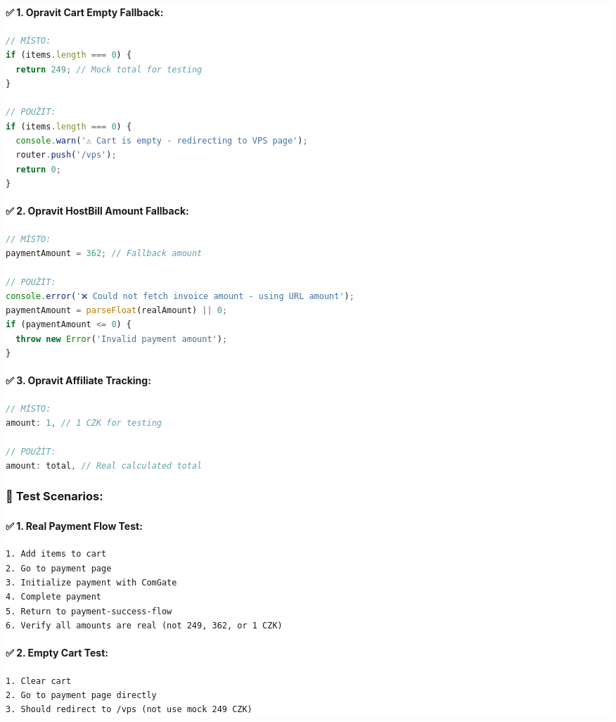 #### **✅ 1. Opravit Cart Empty Fallback:**
```javascript
// MÍSTO:
if (items.length === 0) {
  return 249; // Mock total for testing
}

// POUŽÍT:
if (items.length === 0) {
  console.warn('⚠️ Cart is empty - redirecting to VPS page');
  router.push('/vps');
  return 0;
}
```

#### **✅ 2. Opravit HostBill Amount Fallback:**
```javascript
// MÍSTO:
paymentAmount = 362; // Fallback amount

// POUŽÍT:
console.error('❌ Could not fetch invoice amount - using URL amount');
paymentAmount = parseFloat(realAmount) || 0;
if (paymentAmount <= 0) {
  throw new Error('Invalid payment amount');
}
```

#### **✅ 3. Opravit Affiliate Tracking:**
```javascript
// MÍSTO:
amount: 1, // 1 CZK for testing

// POUŽÍT:
amount: total, // Real calculated total
```

### 🧪 **Test Scenarios:**

#### **✅ 1. Real Payment Flow Test:**
```
1. Add items to cart
2. Go to payment page
3. Initialize payment with ComGate
4. Complete payment
5. Return to payment-success-flow
6. Verify all amounts are real (not 249, 362, or 1 CZK)
```

#### **✅ 2. Empty Cart Test:**
```
1. Clear cart
2. Go to payment page directly
3. Should redirect to /vps (not use mock 249 CZK)
```
